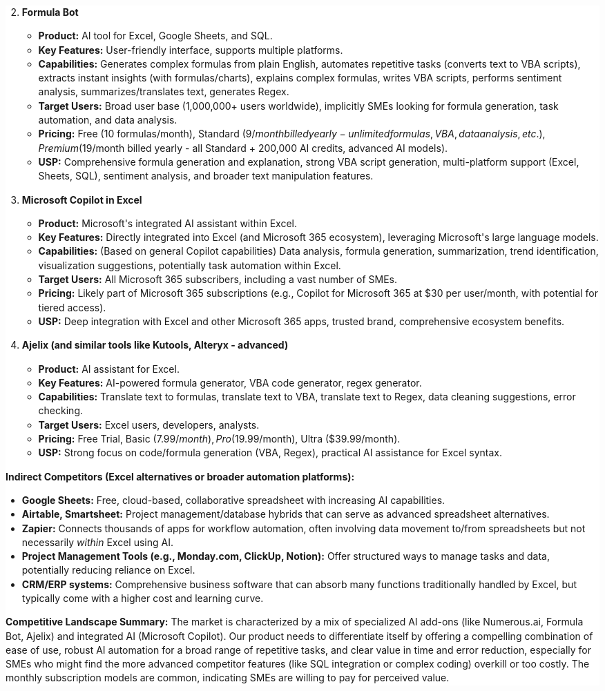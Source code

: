 2.  **Formula Bot**
    *   **Product:** AI tool for Excel, Google Sheets, and SQL.
    *   **Key Features:** User-friendly interface, supports multiple platforms.
    *   **Capabilities:** Generates complex formulas from plain English, automates repetitive tasks (converts text to VBA scripts), extracts instant insights (with formulas/charts), explains complex formulas, writes VBA scripts, performs sentiment analysis, summarizes/translates text, generates Regex.
    *   **Target Users:** Broad user base (1,000,000+ users worldwide), implicitly SMEs looking for formula generation, task automation, and data analysis.
    *   **Pricing:** Free (10 formulas/month), Standard ($9/month billed yearly - unlimited formulas, VBA, data analysis, etc.), Premium ($19/month billed yearly - all Standard + 200,000 AI credits, advanced AI models).
    *   **USP:** Comprehensive formula generation and explanation, strong VBA script generation, multi-platform support (Excel, Sheets, SQL), sentiment analysis, and broader text manipulation features.

3.  **Microsoft Copilot in Excel**
    *   **Product:** Microsoft's integrated AI assistant within Excel.
    *   **Key Features:** Directly integrated into Excel (and Microsoft 365 ecosystem), leveraging Microsoft's large language models.
    *   **Capabilities:** (Based on general Copilot capabilities) Data analysis, formula generation, summarization, trend identification, visualization suggestions, potentially task automation within Excel.
    *   **Target Users:** All Microsoft 365 subscribers, including a vast number of SMEs.
    *   **Pricing:** Likely part of Microsoft 365 subscriptions (e.g., Copilot for Microsoft 365 at $30 per user/month, with potential for tiered access).
    *   **USP:** Deep integration with Excel and other Microsoft 365 apps, trusted brand, comprehensive ecosystem benefits.

4.  **Ajelix (and similar tools like Kutools, Alteryx - advanced)**
    *   **Product:** AI assistant for Excel.
    *   **Key Features:** AI-powered formula generator, VBA code generator, regex generator.
    *   **Capabilities:** Translate text to formulas, translate text to VBA, translate text to Regex, data cleaning suggestions, error checking.
    *   **Target Users:** Excel users, developers, analysts.
    *   **Pricing:** Free Trial, Basic ($7.99/month), Pro ($19.99/month), Ultra ($39.99/month).
    *   **USP:** Strong focus on code/formula generation (VBA, Regex), practical AI assistance for Excel syntax.

**Indirect Competitors (Excel alternatives or broader automation platforms):**

*   **Google Sheets:** Free, cloud-based, collaborative spreadsheet with increasing AI capabilities.
*   **Airtable, Smartsheet:** Project management/database hybrids that can serve as advanced spreadsheet alternatives.
*   **Zapier:** Connects thousands of apps for workflow automation, often involving data movement to/from spreadsheets but not necessarily *within* Excel using AI.
*   **Project Management Tools (e.g., Monday.com, ClickUp, Notion):** Offer structured ways to manage tasks and data, potentially reducing reliance on Excel.
*   **CRM/ERP systems:** Comprehensive business software that can absorb many functions traditionally handled by Excel, but typically come with a higher cost and learning curve.

**Competitive Landscape Summary:**
The market is characterized by a mix of specialized AI add-ons (like Numerous.ai, Formula Bot, Ajelix) and integrated AI (Microsoft Copilot). Our product needs to differentiate itself by offering a compelling combination of ease of use, robust AI automation for a broad range of repetitive tasks, and clear value in time and error reduction, especially for SMEs who might find the more advanced competitor features (like SQL integration or complex coding) overkill or too costly. The monthly subscription models are common, indicating SMEs are willing to pay for perceived value.

